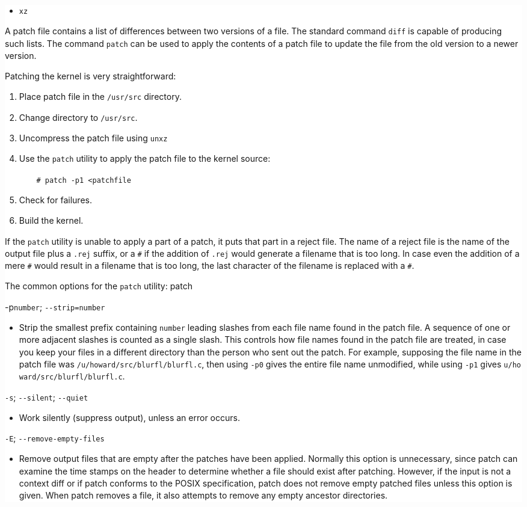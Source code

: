 -   `xz`

A patch file contains a list of differences between two versions of a
file. The standard command `diff` is capable of producing such lists.
The command `patch` can be used to apply the contents of a patch file to
update the file from the old version to a newer version.

Patching the kernel is very straightforward:

1.  Place patch file in the `/usr/src` directory.

2.  Change directory to `/usr/src`.

3.  Uncompress the patch file using `unxz`

4.  Use the `patch` utility to apply the patch file to the kernel
    source:

            # patch -p1 <patchfile
                                

5.  Check for failures.

6.  Build the kernel.

If the `patch` utility is unable to apply a part of a patch, it puts
that part in a reject file. The name of a reject file is the name of the
output file plus a `.rej` suffix, or a `#` if the addition of `.rej`
would generate a filename that is too long. In case even the addition of
a mere `#` would result in a filename that is too long, the last
character of the filename is replaced with a `#`.

The common options for the `patch` utility: patch

-p`number`; `--strip=number`

-   Strip the smallest prefix containing `number`
    leading slashes from each file name found in the patch file. A
    sequence of one or more adjacent slashes is counted as a single
    slash. This controls how file names found in the patch file are
    treated, in case you keep your files in a different directory than
    the person who sent out the patch. For example, supposing the file
    name in the patch file was `/u/howard/src/blurfl/blurfl.c`, then
    using `-p0` gives the entire file name unmodified, while using `-p1`
    gives `u/howard/src/blurfl/blurfl.c`.

`-s`; `--silent`; `--quiet`

-   Work silently (suppress output), unless an error occurs.

`-E`; `--remove-empty-files`

-   Remove output files that are empty after the patches have been
    applied. Normally this option is unnecessary, since patch
    can examine the time stamps on the header to determine
    whether a file should exist after patching. However, if
    the input is not a context diff or if patch conforms to the POSIX
    specification, patch does not remove empty patched files unless this
    option is given. When patch removes a file, it also attempts to
    remove any empty ancestor directories.

